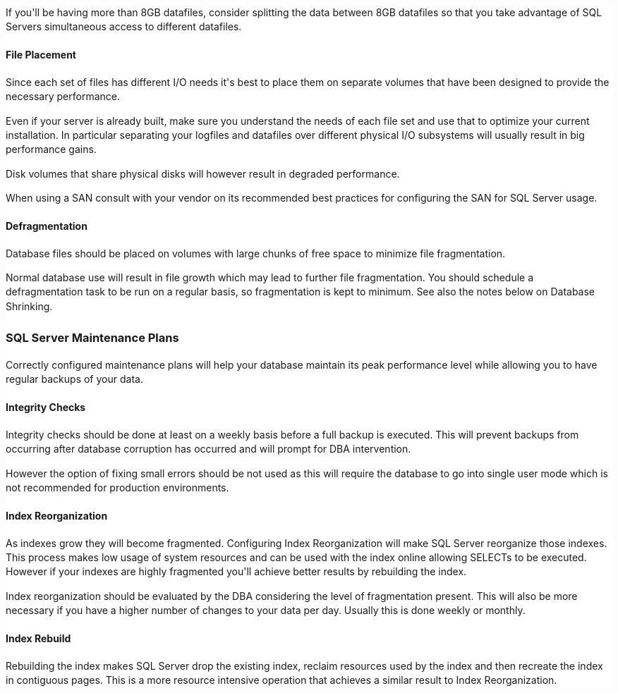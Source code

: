 If you'll be having more than 8GB datafiles, consider splitting the data between 8GB datafiles so that you take advantage of SQL Servers simultaneous access to different datafiles.

#### File Placement

Since each set of files has different I/O needs it's best to place them on separate volumes that have been designed to provide the necessary performance.

Even if your server is already built, make sure you understand the needs of each file set and use that to optimize your current installation. In particular separating your logfiles and datafiles over different physical I/O subsystems will usually result in big performance gains.

Disk volumes that share physical disks will however result in degraded performance.

When using a SAN consult with your vendor on its recommended best practices for configuring the SAN for SQL Server usage.

#### Defragmentation

Database files should be placed on volumes with large chunks of free space to minimize file fragmentation.

Normal database use will result in file growth which may lead to further file fragmentation. You should schedule a defragmentation task to be run on a regular basis, so fragmentation is kept to minimum. See also the notes below on Database Shrinking.

### SQL Server Maintenance Plans

Correctly configured maintenance plans will help your database maintain its peak performance level while allowing you to have regular backups of your data.

#### Integrity Checks

Integrity checks should be done at least on a weekly basis before a full backup is executed. This will prevent backups from occurring after database corruption has occurred and will prompt for DBA intervention.

However the option of fixing small errors should be not used as this will require the database to go into single user mode which is not recommended for production environments.

#### Index Reorganization

As indexes grow they will become fragmented. Configuring Index Reorganization will make SQL Server reorganize those indexes. This process makes low usage of system resources and can be used with the index online allowing SELECTs to be executed. However if your indexes are highly fragmented you'll achieve better results by rebuilding the index.

Index reorganization should be evaluated by the DBA considering the level of fragmentation present. This will also be more necessary if you have a higher number of changes to your data per day. Usually this is done weekly or monthly.

#### Index Rebuild

Rebuilding the index makes SQL Server drop the existing index, reclaim resources used by the index and then recreate the index in contiguous pages. This is a more resource intensive operation that achieves a similar result to Index Reorganization.
